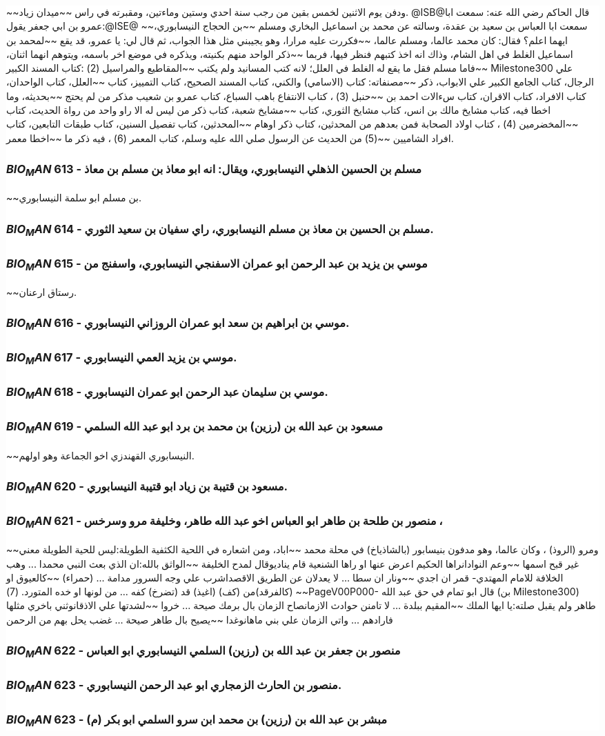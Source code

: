 ~~ودفن يوم الاثنين لخمس بقين من رجب سنة احدي وستين وماءتين، ومقبرته في راس
~~ميدان زياد. @ISB@قال الحاكم رضي الله عنه: سمعت ابا عمرو بن ابي جعفر يقول:@ISE@
~~سمعت ابا العباس بن سعيد بن عقدة، وسالته عن محمد بن اسماعيل البخاري ومسلم
~~بن الحجاج النيسابوري، ايهما اعلم؟ فقال: كان محمد عالما، ومسلم عالما،
~~فكررت عليه مرارا، وهو يجيبني مثل هذا الجواب، ثم قال لي: يا عمرو، قد يقع
~~لمحمد بن اسماعيل الغلط في اهل الشام، وذاك انه اخذ كتبهم فنظر فيها، فربما
~~ذكر الواحد منهم بكنيته، ويذكره في موضع اخر باسمه، ويتوهم انهما اثنان،
~~فاما مسلم فقل ما يقع له الغلط في العلل؛ لانه كتب المسانيد ولم يكتب
~~المقاطيع والمراسيل (2) :كتاب المسند الكبير Milestone300 علي الرجال، كتاب الجامع الكبير علي الابواب، ذكر
~~مصنفاته: كتاب (الاسامي) والكني، كتاب المسند الصحيح، كتاب التمييز، كتاب
~~العلل، كتاب الواحدان، كتاب الافراد، كتاب الاقران، كتاب سءالات احمد بن
~~حنبل (3) ، كتاب الانتفاع باهب السباع، كتاب عمرو بن شعيب مذكر من لم يحتج
~~بحديثه، وما اخطا فيه، كتاب مشايخ مالك بن انس، كتاب مشايخ الثوري، كتاب
~~مشايخ شعبة، كتاب ذكر من ليس له الا راو واحد من رواة الحديث، كتاب
~~المخضرمين (4) ، كتاب اولاد الصحابة فمن بعدهم من المحدثين، كتاب ذكر اوهام
~~المحدثين، كتاب تفصيل السنين، كتاب طبقات التابعين، كتاب افراد الشاميين
~~(5) من الحديث عن الرسول صلي الله عليه وسلم، كتاب المعمر (6) ، فيه ذكر ما
~~اخطا معمر.
### $BIO_MAN$ 613 - مسلم بن الحسين الذهلي النيسابوري، ويقال: انه ابو معاذ بن مسلم بن معاذ
~~بن مسلم ابو سلمة النيسابوري.
### $BIO_MAN$ 614 - مسلم بن الحسين بن معاذ بن مسلم النيسابوري، راي سفيان بن سعيد الثوري.
### $BIO_MAN$ 615 - موسي بن يزيد بن عبد الرحمن ابو عمران الاسفنجي النيسابوري، واسفنج من
~~رستاق ارعنان.
### $BIO_MAN$ 616 - موسي بن ابراهيم بن سعد ابو عمران الروزاني النيسابوري.
### $BIO_MAN$ 617 - موسي بن يزيد العمي النيسابوري.
### $BIO_MAN$ 618 - موسي بن سليمان عبد الرحمن ابو عمران النيسابوري.
### $BIO_MAN$ 619 - مسعود بن عبد الله بن (رزين) بن محمد بن برد ابو عبد الله السلمي
~~النيسابوري القهندزي اخو الجماعة وهو اولهم.
### $BIO_MAN$ 620 - مسعود بن قتيبة بن زياد ابو قتيبة النيسابوري.
### $BIO_MAN$ 621 - منصور بن طلحة بن طاهر ابو العباس اخو عبد الله طاهر، وخليفة مرو وسرخس  ،
~~ومرو (الروذ) ، وكان عالما، وهو مدفون بنيسابور (بالشاذياخ) في محلة محمد
~~اباد، ومن اشعاره في اللحية الكثفية الطويلة:ليس للحية الطويلة معني غير قبح اسمها
~~وعم النوادانراها الحكيم اعرض عنها او راها الشنعية قام يناديوقال لمدح الخليفة
~~الواثق بالله:ان الذي بعث النبي محمدا ... وهب الخلافة للامام المهتدي- قمر ان اجدي
~~ونار ان سطا ... لا يعدلان عن الطريق الاقصداشرب علي وجه السرور مدامة ... (حمراء)
~~كالعيوق او (كالفرقد)من (كف) (اغيذ) قد (تضرخ) كفه ... من لونها او خده المتورد. (7)
~~PageV00P000- قال ابو تمام في حق عبد الله (بن Milestone300) طاهر ولم يقبل صلته:يا ايها الملك
~~المقيم ببلدة ... لا تامنن حوادث الازمانصاح الزمان بال برمك صيحة ... خروا
~~لشدتها علي الاذقانوثني باخري مثلها فارادهم ... واتي الزمان علي بني ماهانوغدا
~~يصيح بال طاهر صيحة ... غضب يحل بهم من الرحمن
### $BIO_MAN$ 622 - منصور بن جعفر بن عبد الله بن (رزين) السلمي النيسابوري ابو العباس
### $BIO_MAN$ 623 - منصور بن الحارث الزمجاري ابو عبد الرحمن النيسابوري.
### $BIO_MAN$ 623 - (م) مبشر بن عبد الله بن (رزين) بن محمد ابن سرو السلمي ابو بكر